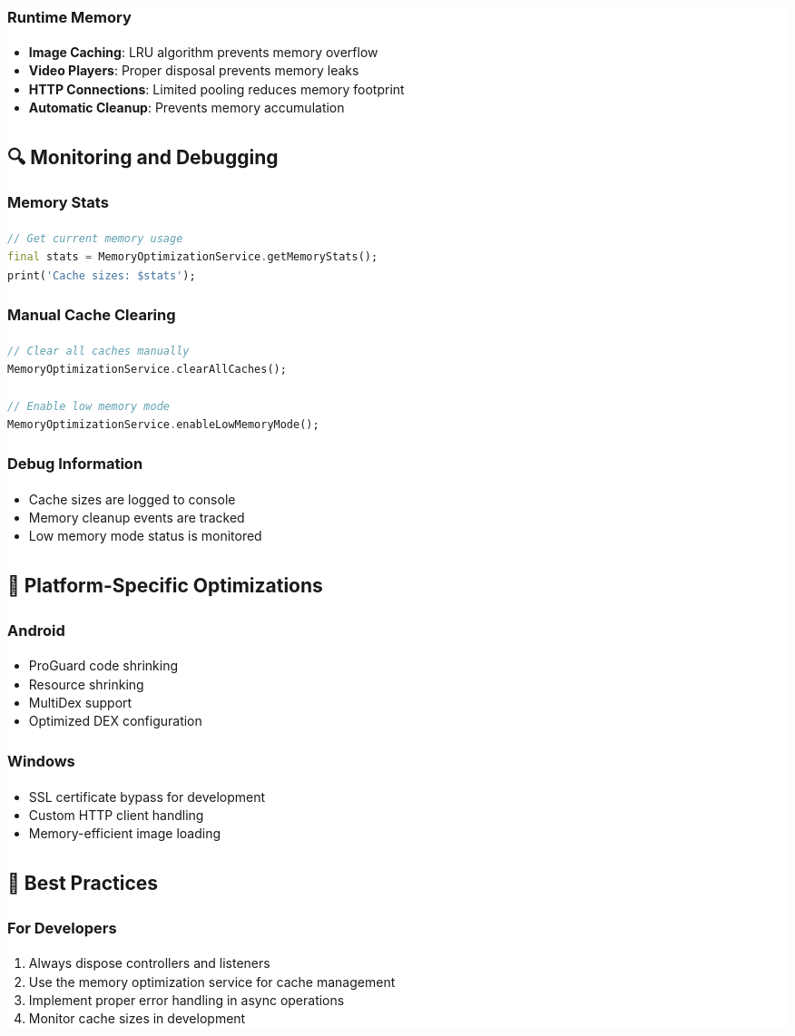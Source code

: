 ### Runtime Memory
- **Image Caching**: LRU algorithm prevents memory overflow
- **Video Players**: Proper disposal prevents memory leaks
- **HTTP Connections**: Limited pooling reduces memory footprint
- **Automatic Cleanup**: Prevents memory accumulation

## 🔍 Monitoring and Debugging

### Memory Stats
```dart
// Get current memory usage
final stats = MemoryOptimizationService.getMemoryStats();
print('Cache sizes: $stats');
```

### Manual Cache Clearing
```dart
// Clear all caches manually
MemoryOptimizationService.clearAllCaches();

// Enable low memory mode
MemoryOptimizationService.enableLowMemoryMode();
```

### Debug Information
- Cache sizes are logged to console
- Memory cleanup events are tracked
- Low memory mode status is monitored

## 📱 Platform-Specific Optimizations

### Android
- ProGuard code shrinking
- Resource shrinking
- MultiDex support
- Optimized DEX configuration

### Windows
- SSL certificate bypass for development
- Custom HTTP client handling
- Memory-efficient image loading

## 🧹 Best Practices

### For Developers
1. Always dispose controllers and listeners
2. Use the memory optimization service for cache management
3. Implement proper error handling in async operations
4. Monitor cache sizes in development
